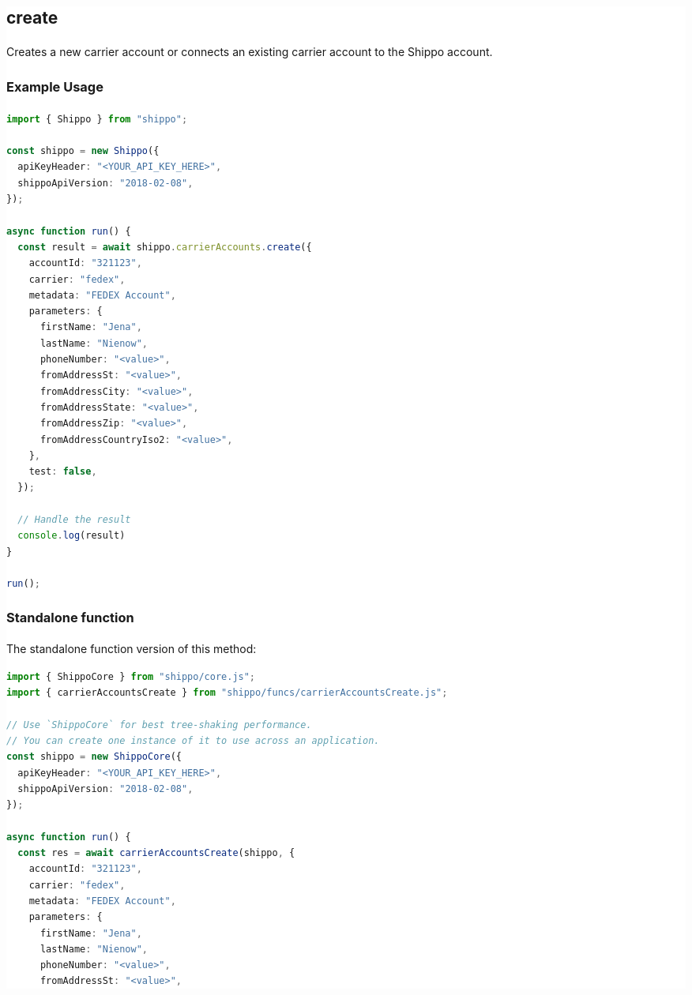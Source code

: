 
## create

Creates a new carrier account or connects an existing carrier account to the Shippo account.

### Example Usage

```typescript
import { Shippo } from "shippo";

const shippo = new Shippo({
  apiKeyHeader: "<YOUR_API_KEY_HERE>",
  shippoApiVersion: "2018-02-08",
});

async function run() {
  const result = await shippo.carrierAccounts.create({
    accountId: "321123",
    carrier: "fedex",
    metadata: "FEDEX Account",
    parameters: {
      firstName: "Jena",
      lastName: "Nienow",
      phoneNumber: "<value>",
      fromAddressSt: "<value>",
      fromAddressCity: "<value>",
      fromAddressState: "<value>",
      fromAddressZip: "<value>",
      fromAddressCountryIso2: "<value>",
    },
    test: false,
  });
  
  // Handle the result
  console.log(result)
}

run();
```

### Standalone function

The standalone function version of this method:

```typescript
import { ShippoCore } from "shippo/core.js";
import { carrierAccountsCreate } from "shippo/funcs/carrierAccountsCreate.js";

// Use `ShippoCore` for best tree-shaking performance.
// You can create one instance of it to use across an application.
const shippo = new ShippoCore({
  apiKeyHeader: "<YOUR_API_KEY_HERE>",
  shippoApiVersion: "2018-02-08",
});

async function run() {
  const res = await carrierAccountsCreate(shippo, {
    accountId: "321123",
    carrier: "fedex",
    metadata: "FEDEX Account",
    parameters: {
      firstName: "Jena",
      lastName: "Nienow",
      phoneNumber: "<value>",
      fromAddressSt: "<value>",
```